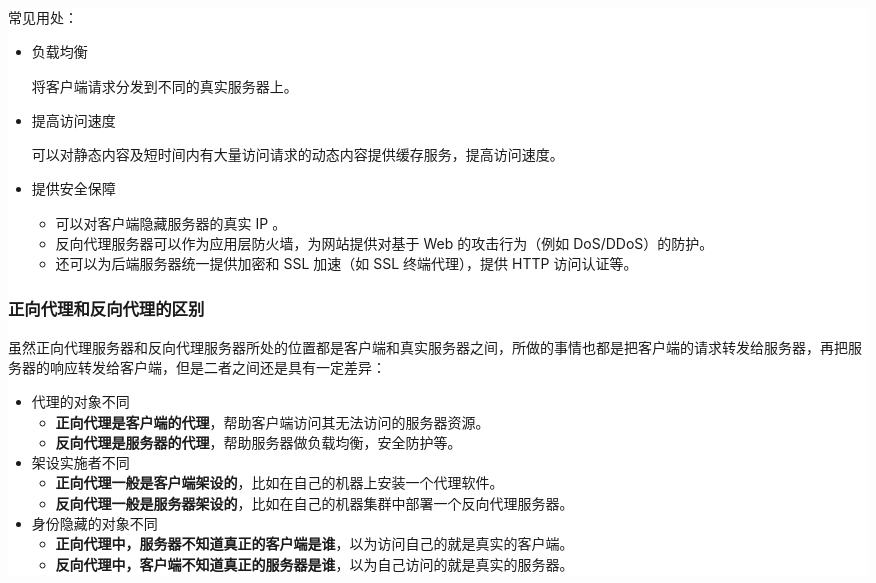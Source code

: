 常见用处：

- 负载均衡

	将客户端请求分发到不同的真实服务器上。

- 提高访问速度

	可以对静态内容及短时间内有大量访问请求的动态内容提供缓存服务，提高访问速度。

- 提供安全保障

	- 可以对客户端隐藏服务器的真实 IP 。
	- 反向代理服务器可以作为应用层防火墙，为网站提供对基于 Web 的攻击行为（例如 DoS/DDoS）的防护。
	- 还可以为后端服务器统一提供加密和 SSL 加速（如 SSL 终端代理），提供 HTTP 访问认证等。

### 正向代理和反向代理的区别

虽然正向代理服务器和反向代理服务器所处的位置都是客户端和真实服务器之间，所做的事情也都是把客户端的请求转发给服务器，再把服务器的响应转发给客户端，但是二者之间还是具有一定差异：

- 代理的对象不同
	- **正向代理是客户端的代理**，帮助客户端访问其无法访问的服务器资源。
	- **反向代理是服务器的代理**，帮助服务器做负载均衡，安全防护等。
- 架设实施者不同
	- **正向代理一般是客户端架设的**，比如在自己的机器上安装一个代理软件。
	- **反向代理一般是服务器架设的**，比如在自己的机器集群中部署一个反向代理服务器。
- 身份隐藏的对象不同
	- **正向代理中，服务器不知道真正的客户端是谁**，以为访问自己的就是真实的客户端。
	- **反向代理中，客户端不知道真正的服务器是谁**，以为自己访问的就是真实的服务器。

